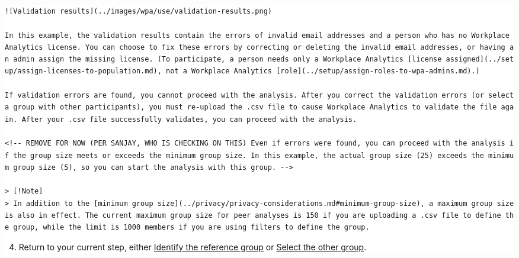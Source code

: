     ![Validation results](../images/wpa/use/validation-results.png)
 
    In this example, the validation results contain the errors of invalid email addresses and a person who has no Workplace Analytics license. You can choose to fix these errors by correcting or deleting the invalid email addresses, or having an admin assign the missing license. (To participate, a person needs only a Workplace Analytics [license assigned](../setup/assign-licenses-to-population.md), not a Workplace Analytics [role](../setup/assign-roles-to-wpa-admins.md).)

    If validation errors are found, you cannot proceed with the analysis. After you correct the validation errors (or select a group with other participants), you must re-upload the .csv file to cause Workplace Analytics to validate the file again. After your .csv file successfully validates, you can proceed with the analysis.

    <!-- REMOVE FOR NOW (PER SANJAY, WHO IS CHECKING ON THIS) Even if errors were found, you can proceed with the analysis if the group size meets or exceeds the minimum group size. In this example, the actual group size (25) exceeds the minimum group size (5), so you can start the analysis with this group. -->

    > [!Note] 
    > In addition to the [minimum group size](../privacy/privacy-considerations.md#minimum-group-size), a maximum group size is also in effect. The current maximum group size for peer analyses is 150 if you are uploading a .csv file to define the group, while the limit is 1000 members if you are using filters to define the group. 

4.	Return to your current step, either [Identify the reference group](#identify-the-reference-group) or [Select the other group](#select-the-other-group).
 
